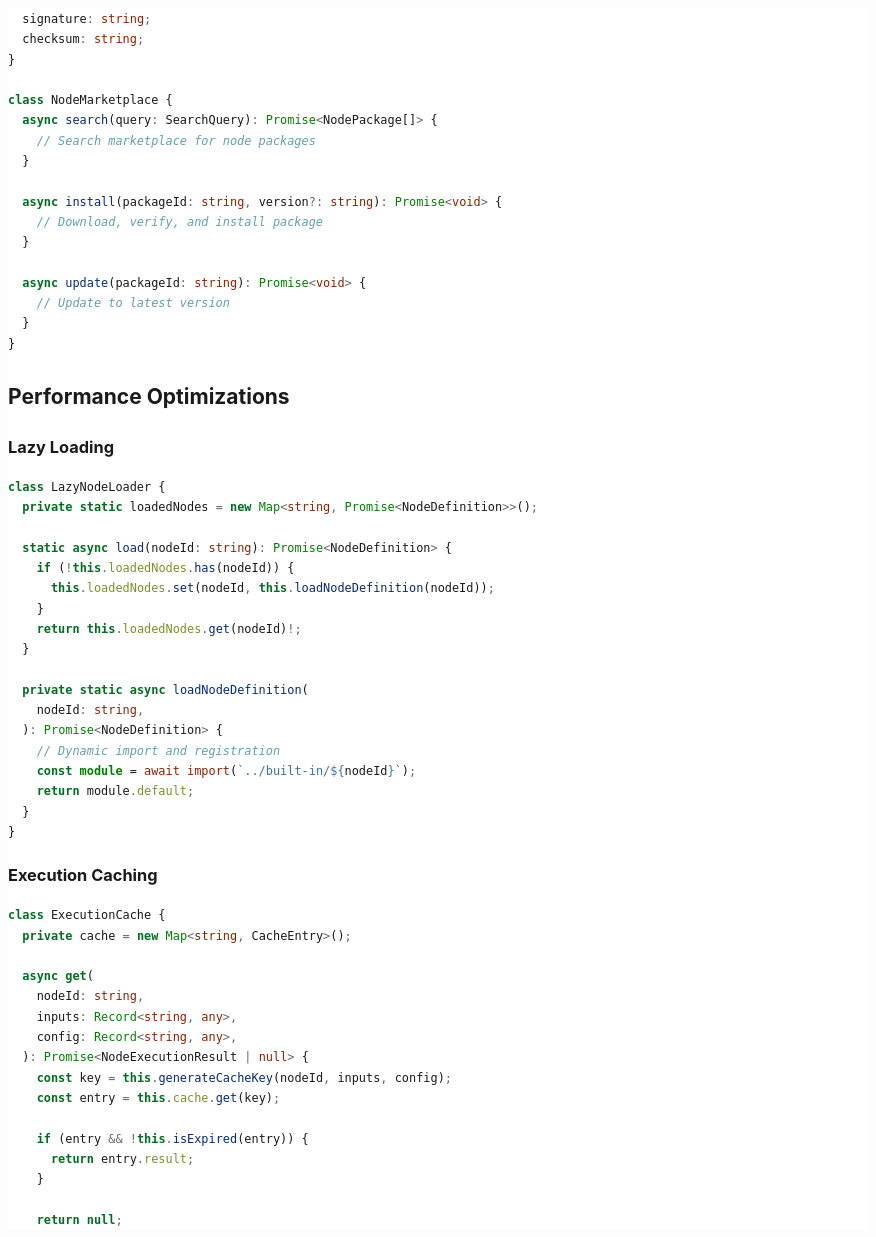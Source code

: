 ```typescript
  signature: string;
  checksum: string;
}

class NodeMarketplace {
  async search(query: SearchQuery): Promise<NodePackage[]> {
    // Search marketplace for node packages
  }

  async install(packageId: string, version?: string): Promise<void> {
    // Download, verify, and install package
  }

  async update(packageId: string): Promise<void> {
    // Update to latest version
  }
}
```

## Performance Optimizations

### Lazy Loading

```typescript
class LazyNodeLoader {
  private static loadedNodes = new Map<string, Promise<NodeDefinition>>();

  static async load(nodeId: string): Promise<NodeDefinition> {
    if (!this.loadedNodes.has(nodeId)) {
      this.loadedNodes.set(nodeId, this.loadNodeDefinition(nodeId));
    }
    return this.loadedNodes.get(nodeId)!;
  }

  private static async loadNodeDefinition(
    nodeId: string,
  ): Promise<NodeDefinition> {
    // Dynamic import and registration
    const module = await import(`../built-in/${nodeId}`);
    return module.default;
  }
}
```

### Execution Caching

```typescript
class ExecutionCache {
  private cache = new Map<string, CacheEntry>();

  async get(
    nodeId: string,
    inputs: Record<string, any>,
    config: Record<string, any>,
  ): Promise<NodeExecutionResult | null> {
    const key = this.generateCacheKey(nodeId, inputs, config);
    const entry = this.cache.get(key);

    if (entry && !this.isExpired(entry)) {
      return entry.result;
    }

    return null;
```